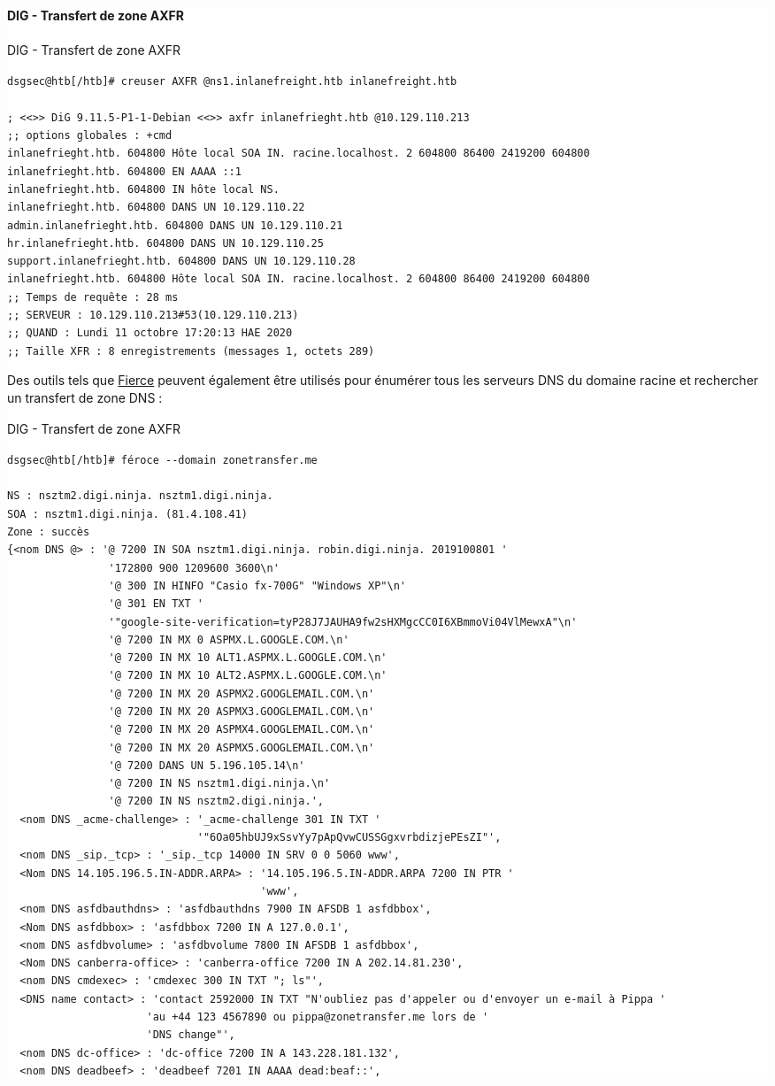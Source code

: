 #### DIG - Transfert de zone AXFR

DIG - Transfert de zone AXFR

```
dsgsec@htb[/htb]# creuser AXFR @ns1.inlanefreight.htb inlanefreight.htb

; <<>> DiG 9.11.5-P1-1-Debian <<>> axfr inlanefrieght.htb @10.129.110.213
;; options globales : +cmd
inlanefrieght.htb. 604800 Hôte local SOA IN. racine.localhost. 2 604800 86400 2419200 604800
inlanefrieght.htb. 604800 EN AAAA ::1
inlanefrieght.htb. 604800 IN hôte local NS.
inlanefrieght.htb. 604800 DANS UN 10.129.110.22
admin.inlanefrieght.htb. 604800 DANS UN 10.129.110.21
hr.inlanefrieght.htb. 604800 DANS UN 10.129.110.25
support.inlanefrieght.htb. 604800 DANS UN 10.129.110.28
inlanefrieght.htb. 604800 Hôte local SOA IN. racine.localhost. 2 604800 86400 2419200 604800
;; Temps de requête : 28 ms
;; SERVEUR : 10.129.110.213#53(10.129.110.213)
;; QUAND : Lundi 11 octobre 17:20:13 HAE 2020
;; Taille XFR : 8 enregistrements (messages 1, octets 289)

```

Des outils tels que [Fierce](https://github.com/mschwager/fierce) peuvent également être utilisés pour énumérer tous les serveurs DNS du domaine racine et rechercher un transfert de zone DNS :

DIG - Transfert de zone AXFR

```
dsgsec@htb[/htb]# féroce --domain zonetransfer.me

NS : nsztm2.digi.ninja. nsztm1.digi.ninja.
SOA : nsztm1.digi.ninja. (81.4.108.41)
Zone : succès
{<nom DNS @> : '@ 7200 IN SOA nsztm1.digi.ninja. robin.digi.ninja. 2019100801 '
                '172800 900 1209600 3600\n'
                '@ 300 IN HINFO "Casio fx-700G" "Windows XP"\n'
                '@ 301 EN TXT '
                '"google-site-verification=tyP28J7JAUHA9fw2sHXMgcCC0I6XBmmoVi04VlMewxA"\n'
                '@ 7200 IN MX 0 ASPMX.L.GOOGLE.COM.\n'
                '@ 7200 IN MX 10 ALT1.ASPMX.L.GOOGLE.COM.\n'
                '@ 7200 IN MX 10 ALT2.ASPMX.L.GOOGLE.COM.\n'
                '@ 7200 IN MX 20 ASPMX2.GOOGLEMAIL.COM.\n'
                '@ 7200 IN MX 20 ASPMX3.GOOGLEMAIL.COM.\n'
                '@ 7200 IN MX 20 ASPMX4.GOOGLEMAIL.COM.\n'
                '@ 7200 IN MX 20 ASPMX5.GOOGLEMAIL.COM.\n'
                '@ 7200 DANS UN 5.196.105.14\n'
                '@ 7200 IN NS nsztm1.digi.ninja.\n'
                '@ 7200 IN NS nsztm2.digi.ninja.',
  <nom DNS _acme-challenge> : '_acme-challenge 301 IN TXT '
                              '"6Oa05hbUJ9xSsvYy7pApQvwCUSSGgxvrbdizjePEsZI"',
  <nom DNS _sip._tcp> : '_sip._tcp 14000 IN SRV 0 0 5060 www',
  <Nom DNS 14.105.196.5.IN-ADDR.ARPA> : '14.105.196.5.IN-ADDR.ARPA 7200 IN PTR '
                                        'www',
  <nom DNS asfdbauthdns> : 'asfdbauthdns 7900 IN AFSDB 1 asfdbbox',
  <Nom DNS asfdbbox> : 'asfdbbox 7200 IN A 127.0.0.1',
  <nom DNS asfdbvolume> : 'asfdbvolume 7800 IN AFSDB 1 asfdbbox',
  <Nom DNS canberra-office> : 'canberra-office 7200 IN A 202.14.81.230',
  <nom DNS cmdexec> : 'cmdexec 300 IN TXT "; ls"',
  <DNS name contact> : 'contact 2592000 IN TXT "N'oubliez pas d'appeler ou d'envoyer un e-mail à Pippa '
                      'au +44 123 4567890 ou pippa@zonetransfer.me lors de '
                      'DNS change"',
  <nom DNS dc-office> : 'dc-office 7200 IN A 143.228.181.132',
  <nom DNS deadbeef> : 'deadbeef 7201 IN AAAA dead:beaf::',
```